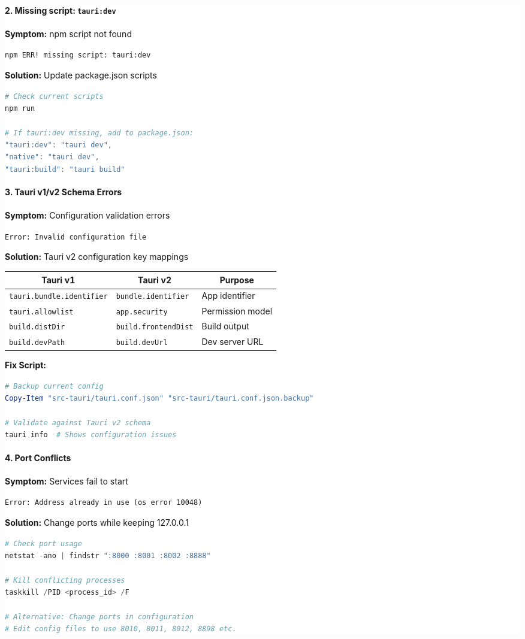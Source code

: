 #### 2. Missing script: `tauri:dev`

**Symptom:** npm script not found
```
npm ERR! missing script: tauri:dev
```

**Solution:** Update package.json scripts
```powershell
# Check current scripts
npm run

# If tauri:dev missing, add to package.json:
"tauri:dev": "tauri dev",
"native": "tauri dev",
"tauri:build": "tauri build"
```

#### 3. Tauri v1/v2 Schema Errors

**Symptom:** Configuration validation errors
```
Error: Invalid configuration file
```

**Solution:** Tauri v2 configuration key mappings

| Tauri v1 | Tauri v2 | Purpose |
|----------|----------|---------|
| `tauri.bundle.identifier` | `bundle.identifier` | App identifier |
| `tauri.allowlist` | `app.security` | Permission model |
| `build.distDir` | `build.frontendDist` | Build output |
| `build.devPath` | `build.devUrl` | Dev server URL |

**Fix Script:**
```powershell
# Backup current config
Copy-Item "src-tauri/tauri.conf.json" "src-tauri/tauri.conf.json.backup"

# Validate against Tauri v2 schema
tauri info  # Shows configuration issues
```

#### 4. Port Conflicts

**Symptom:** Services fail to start
```
Error: Address already in use (os error 10048)
```

**Solution:** Change ports while keeping 127.0.0.1

```powershell
# Check port usage
netstat -ano | findstr ":8000 :8001 :8002 :8888"

# Kill conflicting processes
taskkill /PID <process_id> /F

# Alternative: Change ports in configuration
# Edit config files to use 8010, 8011, 8012, 8898 etc.
```

